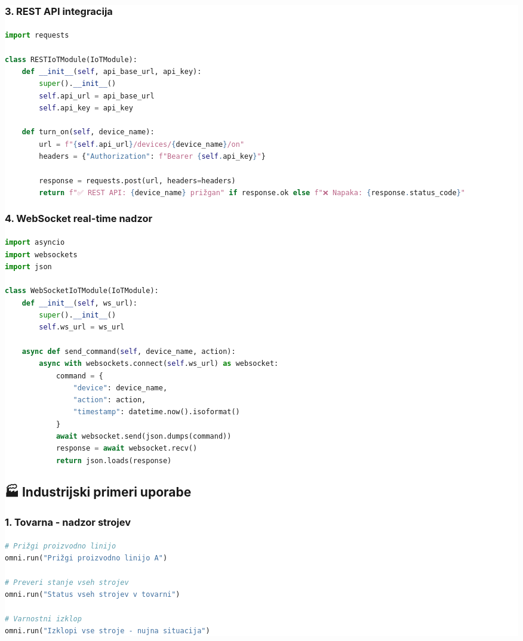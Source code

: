 ### 3. REST API integracija

```python
import requests

class RESTIoTModule(IoTModule):
    def __init__(self, api_base_url, api_key):
        super().__init__()
        self.api_url = api_base_url
        self.api_key = api_key
    
    def turn_on(self, device_name):
        url = f"{self.api_url}/devices/{device_name}/on"
        headers = {"Authorization": f"Bearer {self.api_key}"}
        
        response = requests.post(url, headers=headers)
        return f"✅ REST API: {device_name} prižgan" if response.ok else f"❌ Napaka: {response.status_code}"
```

### 4. WebSocket real-time nadzor

```python
import asyncio
import websockets
import json

class WebSocketIoTModule(IoTModule):
    def __init__(self, ws_url):
        super().__init__()
        self.ws_url = ws_url
    
    async def send_command(self, device_name, action):
        async with websockets.connect(self.ws_url) as websocket:
            command = {
                "device": device_name,
                "action": action,
                "timestamp": datetime.now().isoformat()
            }
            await websocket.send(json.dumps(command))
            response = await websocket.recv()
            return json.loads(response)
```

## 🏭 Industrijski primeri uporabe

### 1. Tovarna - nadzor strojev
```python
# Prižgi proizvodno linijo
omni.run("Prižgi proizvodno linijo A")

# Preveri stanje vseh strojev
omni.run("Status vseh strojev v tovarni")

# Varnostni izklop
omni.run("Izklopi vse stroje - nujna situacija")
```
